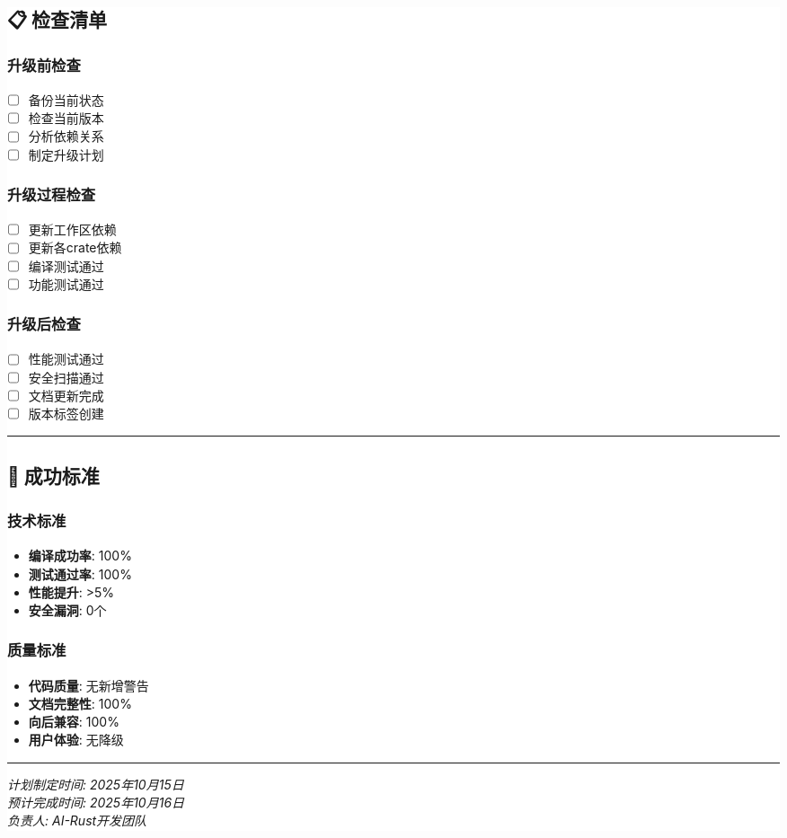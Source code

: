 
## 📋 检查清单

### 升级前检查

- [ ] 备份当前状态
- [ ] 检查当前版本
- [ ] 分析依赖关系
- [ ] 制定升级计划

### 升级过程检查

- [ ] 更新工作区依赖
- [ ] 更新各crate依赖
- [ ] 编译测试通过
- [ ] 功能测试通过

### 升级后检查

- [ ] 性能测试通过
- [ ] 安全扫描通过
- [ ] 文档更新完成
- [ ] 版本标签创建

---

## 🎯 成功标准

### 技术标准

- **编译成功率**: 100%
- **测试通过率**: 100%
- **性能提升**: >5%
- **安全漏洞**: 0个

### 质量标准

- **代码质量**: 无新增警告
- **文档完整性**: 100%
- **向后兼容**: 100%
- **用户体验**: 无降级

---

*计划制定时间: 2025年10月15日*  
*预计完成时间: 2025年10月16日*  
*负责人: AI-Rust开发团队*
